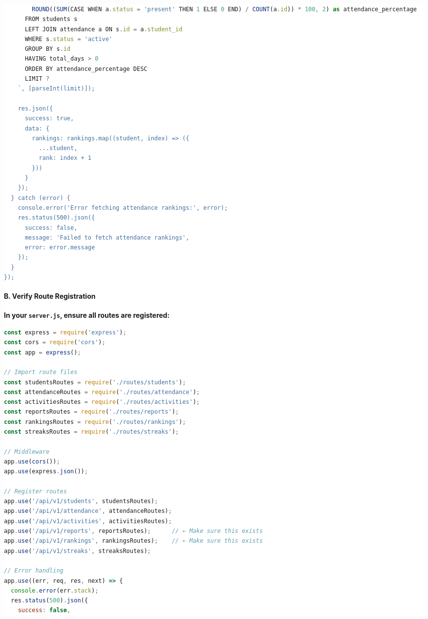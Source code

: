 ```javascript
        ROUND((SUM(CASE WHEN a.status = 'present' THEN 1 ELSE 0 END) / COUNT(a.id)) * 100, 2) as attendance_percentage
      FROM students s
      LEFT JOIN attendance a ON s.id = a.student_id
      WHERE s.status = 'active'
      GROUP BY s.id
      HAVING total_days > 0
      ORDER BY attendance_percentage DESC
      LIMIT ?
    `, [parseInt(limit)]);
    
    res.json({
      success: true,
      data: {
        rankings: rankings.map((student, index) => ({
          ...student,
          rank: index + 1
        }))
      }
    });
  } catch (error) {
    console.error('Error fetching attendance rankings:', error);
    res.status(500).json({
      success: false,
      message: 'Failed to fetch attendance rankings',
      error: error.message
    });
  }
});
```

#### B. Verify Route Registration

**In your `server.js`, ensure all routes are registered:**
```javascript
const express = require('express');
const cors = require('cors');
const app = express();

// Import route files
const studentsRoutes = require('./routes/students');
const attendanceRoutes = require('./routes/attendance');
const activitiesRoutes = require('./routes/activities');
const reportsRoutes = require('./routes/reports');
const rankingsRoutes = require('./routes/rankings');
const streaksRoutes = require('./routes/streaks');

// Middleware
app.use(cors());
app.use(express.json());

// Register routes
app.use('/api/v1/students', studentsRoutes);
app.use('/api/v1/attendance', attendanceRoutes);
app.use('/api/v1/activities', activitiesRoutes);
app.use('/api/v1/reports', reportsRoutes);      // ← Make sure this exists
app.use('/api/v1/rankings', rankingsRoutes);    // ← Make sure this exists
app.use('/api/v1/streaks', streaksRoutes);

// Error handling
app.use((err, req, res, next) => {
  console.error(err.stack);
  res.status(500).json({
    success: false,
```
